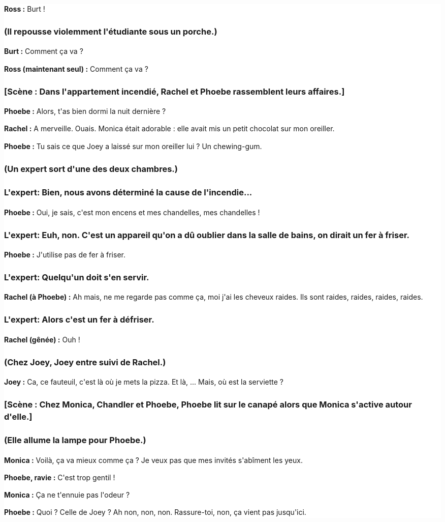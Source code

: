 **Ross :** Burt !

### (Il repousse violemment l'étudiante sous un porche.)

**Burt :** Comment ça va ?

**Ross (maintenant seul) :** Comment ça va ?

### [Scène : Dans l'appartement incendié, Rachel et Phoebe rassemblent leurs affaires.]

**Phoebe :** Alors, t'as bien dormi la nuit dernière ?

**Rachel :** A merveille. Ouais. Monica était adorable : elle avait mis un petit chocolat sur mon oreiller.

**Phoebe :** Tu sais ce que Joey a laissé sur mon oreiller lui ? Un chewing-gum.

### (Un expert sort d'une des deux chambres.)

### L'expert: Bien, nous avons déterminé la cause de l'incendie...

**Phoebe :** Oui, je sais, c'est mon encens et mes chandelles, mes chandelles !

### L'expert: Euh, non. C'est un appareil qu'on a dû oublier dans la salle de bains, on dirait un fer à friser.

**Phoebe :** J'utilise pas de fer à friser.

### L'expert: Quelqu'un doit s'en servir.

**Rachel (à Phoebe) :** Ah mais, ne me regarde pas comme ça, moi j'ai les cheveux raides. Ils sont raides, raides, raides, raides.

### L'expert: Alors c'est un fer à défriser.

**Rachel (gênée) :** Ouh !

### (Chez Joey, Joey entre suivi de Rachel.)

**Joey :** Ca, ce fauteuil, c'est là où je mets la pizza. Et là, ... Mais, où est la serviette ?

### [Scène : Chez Monica, Chandler et Phoebe, Phoebe lit sur le canapé alors que Monica s'active autour d'elle.]

### (Elle allume la lampe pour Phoebe.)

**Monica :** Voilà, ça va mieux comme ça ? Je veux pas que mes invités s'abîment les yeux.

**Phoebe, ravie :** C'est trop gentil !

**Monica :** Ça ne t'ennuie pas l'odeur ?

**Phoebe :** Quoi ? Celle de Joey ? Ah non, non, non. Rassure-toi, non, ça vient pas jusqu'ici.
